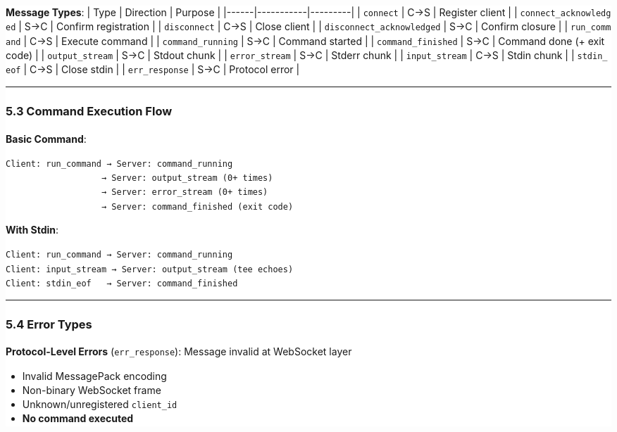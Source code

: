
**Message Types**:
| Type | Direction | Purpose |
|------|-----------|---------|
| `connect` | C→S | Register client |
| `connect_acknowledged` | S→C | Confirm registration |
| `disconnect` | C→S | Close client |
| `disconnect_acknowledged` | S→C | Confirm closure |
| `run_command` | C→S | Execute command |
| `command_running` | S→C | Command started |
| `command_finished` | S→C | Command done (+ exit code) |
| `output_stream` | S→C | Stdout chunk |
| `error_stream` | S→C | Stderr chunk |
| `input_stream` | C→S | Stdin chunk |
| `stdin_eof` | C→S | Close stdin |
| `err_response` | S→C | Protocol error |

---

### 5.3 Command Execution Flow

**Basic Command**:
```
Client: run_command → Server: command_running
                   → Server: output_stream (0+ times)
                   → Server: error_stream (0+ times)
                   → Server: command_finished (exit code)
```

**With Stdin**:
```
Client: run_command → Server: command_running
Client: input_stream → Server: output_stream (tee echoes)
Client: stdin_eof   → Server: command_finished
```

---

### 5.4 Error Types

**Protocol-Level Errors** (`err_response`): Message invalid at WebSocket layer
- Invalid MessagePack encoding
- Non-binary WebSocket frame
- Unknown/unregistered `client_id`
- **No command executed**
